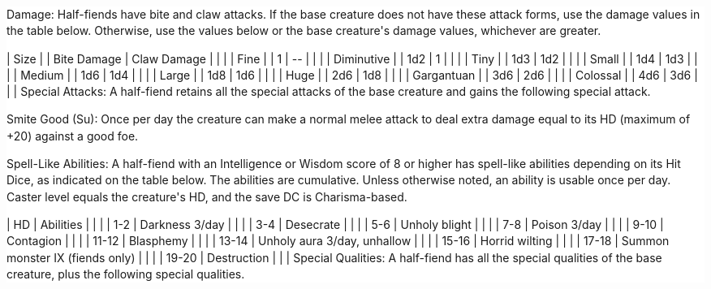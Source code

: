 Damage: Half-fiends have bite and claw attacks. If the base creature does not have these attack forms, use the damage values in the table below. Otherwise, use the values below or the base creature's damage values, whichever are greater.

| Size | | Bite Damage | Claw Damage | |  |
| Fine | | 1 | -- | |  |
| Diminutive | | 1d2 | 1 | |  |
| Tiny | | 1d3 | 1d2 | |  |
| Small | | 1d4 | 1d3 | |  |
| Medium | | 1d6 | 1d4 | |  |
| Large | | 1d8 | 1d6 | |  |
| Huge | | 2d6 | 1d8 | |  |
| Gargantuan | | 3d6 | 2d6 | |  |
| Colossal | | 4d6 | 3d6 | |  |
Special Attacks: A half-fiend retains all the special attacks of the base creature and gains the following special attack.

Smite Good (Su): Once per day the creature can make a normal melee attack to deal extra damage equal to its HD (maximum of +20) against a good foe.

Spell-Like Abilities: A half-fiend with an Intelligence or Wisdom score of 8 or higher has spell-like abilities depending on its Hit Dice, as indicated on the table below. The abilities are cumulative. Unless otherwise noted, an ability is usable once per day. Caster level equals the creature's HD, and the save DC is Charisma-based.

| HD | Abilities | |  |
| 1-2 | Darkness 3/day | |  |
| 3-4 | Desecrate | |  |
| 5-6 | Unholy blight | |  |
| 7-8 | Poison 3/day | |  |
| 9-10 | Contagion | |  |
| 11-12 | Blasphemy | |  |
| 13-14 | Unholy aura 3/day, unhallow | |  |
| 15-16 | Horrid wilting | |  |
| 17-18 | Summon monster IX (fiends only) | |  |
| 19-20 | Destruction | |  |
Special Qualities: A half-fiend has all the special qualities of the base creature, plus the following special qualities.
